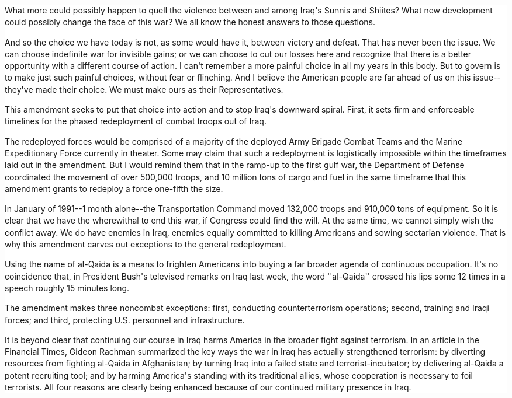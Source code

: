 What more could possibly happen to quell the violence between and 
among Iraq's Sunnis and Shiites? What new development could possibly 
change the face of this war? We all know the honest answers to those 
questions.

And so the choice we have today is not, as some would have it, 
between victory and defeat. That has never been the issue. We can 
choose indefinite war for invisible gains; or we can choose to cut our 
losses here and recognize that there is a better opportunity with a 
different course of action. I can't remember a more painful choice in 
all my years in this body. But to govern is to make just such painful 
choices, without fear or flinching. And I believe the American people 
are far ahead of us on this issue--they've made their choice. We must 
make ours as their Representatives.

This amendment seeks to put that choice into action and to stop 
Iraq's downward spiral. First, it sets firm and enforceable timelines 
for the phased redeployment of combat troops out of Iraq.

The redeployed forces would be comprised of a majority of the 
deployed Army Brigade Combat Teams and the Marine Expeditionary Force 
currently in theater. Some may claim that such a redeployment is 
logistically impossible within the timeframes laid out in the 
amendment. But I would remind them that in the ramp-up to the first 
gulf war, the Department of Defense coordinated the movement of over 
500,000 troops, and 10 million tons of cargo and fuel in the same 
timeframe that this amendment grants to redeploy a force one-fifth the 
size.

In January of 1991--1 month alone--the Transportation Command moved 
132,000 troops and 910,000 tons of equipment. So it is clear that we 
have the wherewithal to end this war, if Congress could find the will. 
At the same time, we cannot simply wish the conflict away. We do have 
enemies in Iraq, enemies equally committed to killing Americans and 
sowing sectarian violence. That is why this amendment carves out 
exceptions to the general redeployment.

Using the name of al-Qaida is a means to frighten Americans into 
buying a far broader agenda of continuous occupation. It's no 
coincidence that, in President Bush's televised remarks on Iraq last 
week, the word ''al-Qaida'' crossed his lips some 12 times in a speech 
roughly 15 minutes long.

The amendment makes three noncombat exceptions: first, conducting 
counterterrorism operations; second, training and Iraqi forces; and 
third, protecting U.S. personnel and infrastructure.

It is beyond clear that continuing our course in Iraq harms America 
in the broader fight against terrorism. In an article in the Financial 
Times, Gideon Rachman summarized the key ways the war in Iraq has 
actually strengthened terrorism: by diverting resources from fighting 
al-Qaida in Afghanistan; by turning Iraq into a failed state and 
terrorist-incubator; by delivering al-Qaida a potent recruiting tool; 
and by harming America's standing with its traditional allies, whose 
cooperation is necessary to foil terrorists. All four reasons are 
clearly being enhanced because of our continued military presence in 
Iraq.
